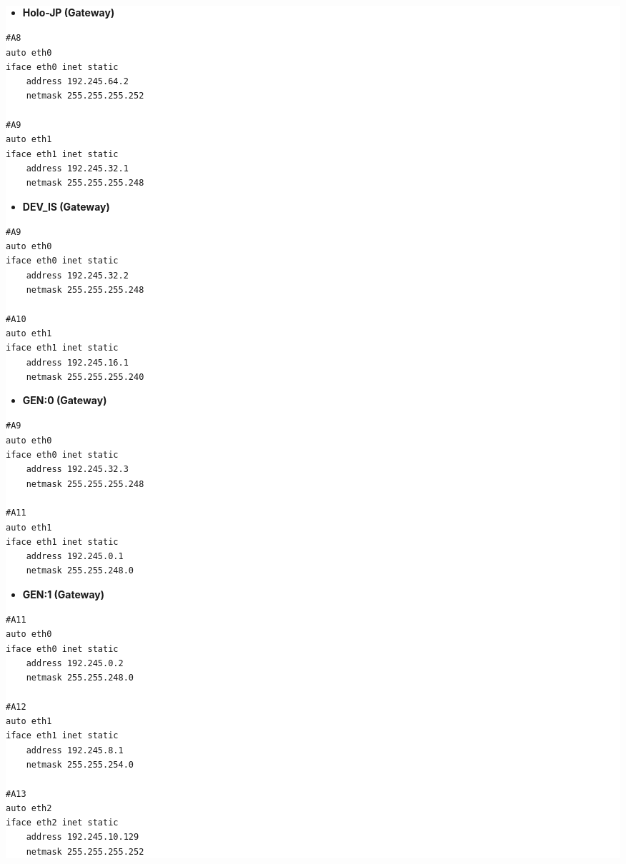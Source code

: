 - **Holo-JP (Gateway)**
```
#A8
auto eth0
iface eth0 inet static
    address 192.245.64.2
    netmask 255.255.255.252

#A9
auto eth1
iface eth1 inet static
    address 192.245.32.1
    netmask 255.255.255.248
```

- **DEV_IS (Gateway)**
```
#A9
auto eth0
iface eth0 inet static
    address 192.245.32.2
    netmask 255.255.255.248

#A10
auto eth1
iface eth1 inet static
    address 192.245.16.1
    netmask 255.255.255.240
```

- **GEN:0 (Gateway)**
```
#A9
auto eth0
iface eth0 inet static
    address 192.245.32.3
    netmask 255.255.255.248

#A11
auto eth1
iface eth1 inet static
    address 192.245.0.1
    netmask 255.255.248.0
```

- **GEN:1 (Gateway)**
```
#A11
auto eth0
iface eth0 inet static
    address 192.245.0.2
    netmask 255.255.248.0

#A12
auto eth1
iface eth1 inet static
    address 192.245.8.1
    netmask 255.255.254.0

#A13
auto eth2
iface eth2 inet static
    address 192.245.10.129
    netmask 255.255.255.252
```
